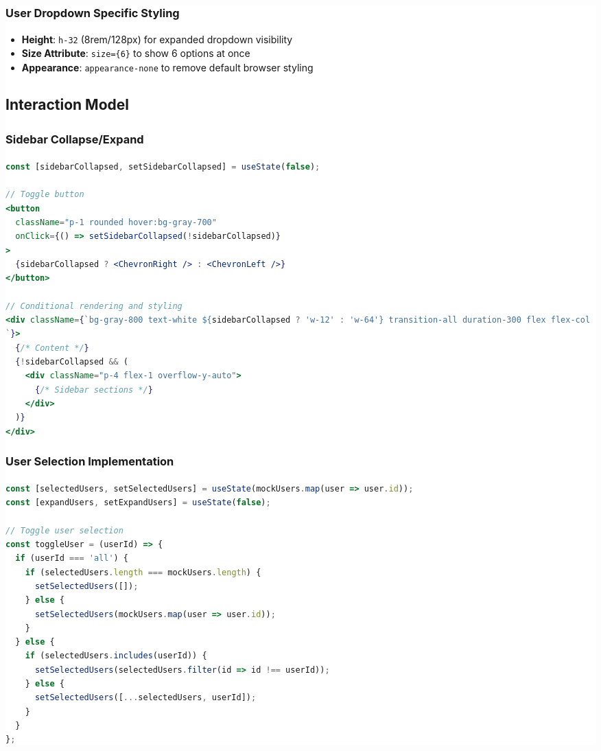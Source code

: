 ### User Dropdown Specific Styling
- **Height**: `h-32` (8rem/128px) for expanded dropdown visibility
- **Size Attribute**: `size={6}` to show 6 options at once
- **Appearance**: `appearance-none` to remove default browser styling

## Interaction Model

### Sidebar Collapse/Expand
```jsx
const [sidebarCollapsed, setSidebarCollapsed] = useState(false);

// Toggle button
<button 
  className="p-1 rounded hover:bg-gray-700"
  onClick={() => setSidebarCollapsed(!sidebarCollapsed)}
>
  {sidebarCollapsed ? <ChevronRight /> : <ChevronLeft />}
</button>

// Conditional rendering and styling
<div className={`bg-gray-800 text-white ${sidebarCollapsed ? 'w-12' : 'w-64'} transition-all duration-300 flex flex-col`}>
  {/* Content */}
  {!sidebarCollapsed && (
    <div className="p-4 flex-1 overflow-y-auto">
      {/* Sidebar sections */}
    </div>
  )}
</div>
```

### User Selection Implementation
```jsx
const [selectedUsers, setSelectedUsers] = useState(mockUsers.map(user => user.id));
const [expandUsers, setExpandUsers] = useState(false);

// Toggle user selection
const toggleUser = (userId) => {
  if (userId === 'all') {
    if (selectedUsers.length === mockUsers.length) {
      setSelectedUsers([]);
    } else {
      setSelectedUsers(mockUsers.map(user => user.id));
    }
  } else {
    if (selectedUsers.includes(userId)) {
      setSelectedUsers(selectedUsers.filter(id => id !== userId));
    } else {
      setSelectedUsers([...selectedUsers, userId]);
    }
  }
};
```
